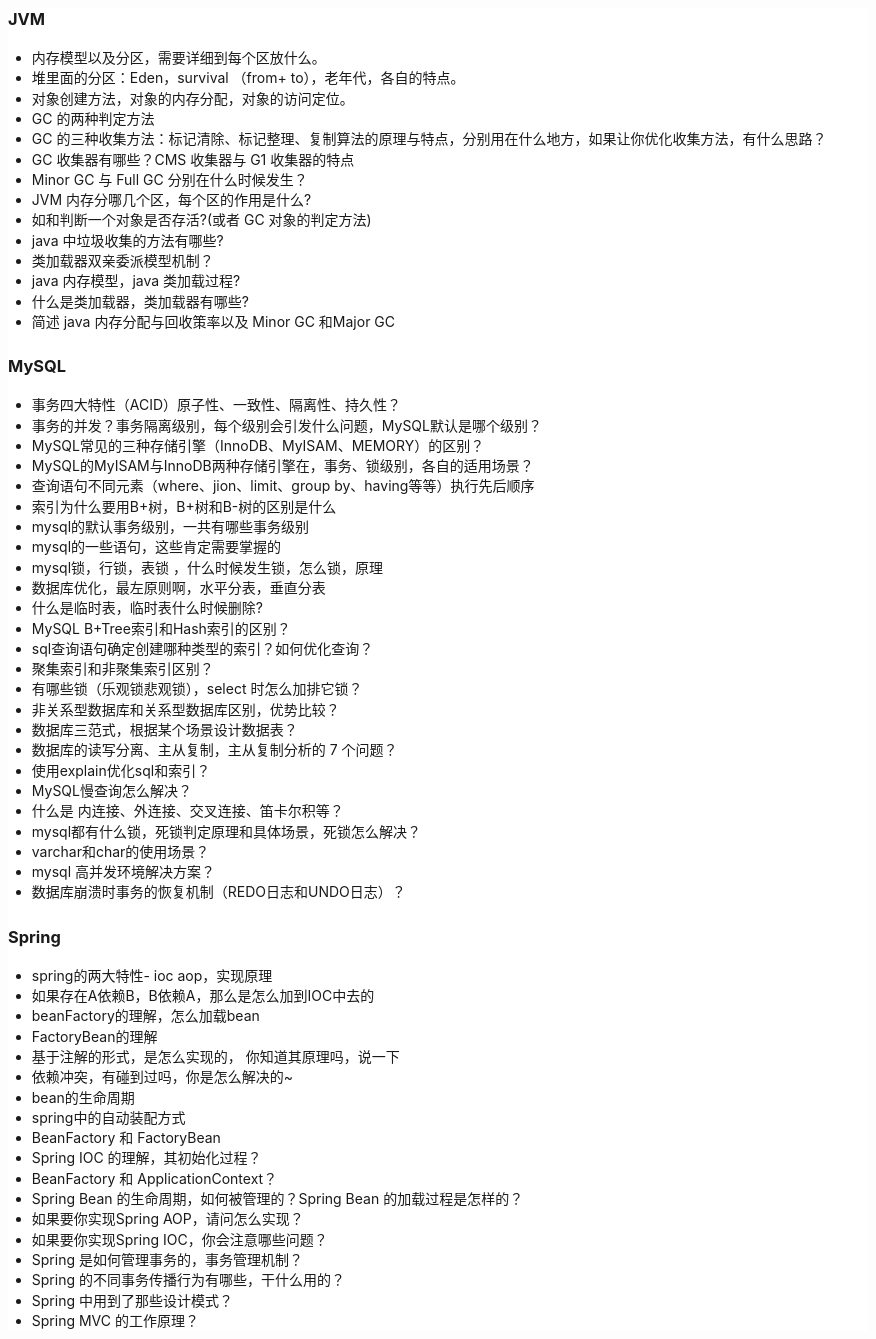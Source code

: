 
### JVM
- 内存模型以及分区，需要详细到每个区放什么。
- 堆里面的分区：Eden，survival （from+ to），老年代，各自的特点。
- 对象创建方法，对象的内存分配，对象的访问定位。
- GC 的两种判定方法
- GC 的三种收集方法：标记清除、标记整理、复制算法的原理与特点，分别用在什么地方，如果让你优化收集方法，有什么思路？
- GC 收集器有哪些？CMS 收集器与 G1 收集器的特点
- Minor GC 与 Full GC 分别在什么时候发生？
- JVM 内存分哪几个区，每个区的作用是什么?
- 如和判断一个对象是否存活?(或者 GC 对象的判定方法)
- java 中垃圾收集的方法有哪些?
- 类加载器双亲委派模型机制？
- java 内存模型，java 类加载过程?
- 什么是类加载器，类加载器有哪些?
- 简述 java 内存分配与回收策率以及 Minor GC 和Major GC

### MySQL
- 事务四大特性（ACID）原子性、一致性、隔离性、持久性？
- 事务的并发？事务隔离级别，每个级别会引发什么问题，MySQL默认是哪个级别？
- MySQL常见的三种存储引擎（InnoDB、MyISAM、MEMORY）的区别？
- MySQL的MyISAM与InnoDB两种存储引擎在，事务、锁级别，各自的适用场景？
- 查询语句不同元素（where、jion、limit、group by、having等等）执行先后顺序
- 索引为什么要用B+树，B+树和B-树的区别是什么
- mysql的默认事务级别，一共有哪些事务级别
- mysql的一些语句，这些肯定需要掌握的
- mysql锁，行锁，表锁 ，什么时候发生锁，怎么锁，原理
- 数据库优化，最左原则啊，水平分表，垂直分表
- 什么是临时表，临时表什么时候删除?
- MySQL B+Tree索引和Hash索引的区别？
- sql查询语句确定创建哪种类型的索引？如何优化查询？
- 聚集索引和非聚集索引区别？
- 有哪些锁（乐观锁悲观锁），select 时怎么加排它锁？
- 非关系型数据库和关系型数据库区别，优势比较？
- 数据库三范式，根据某个场景设计数据表？
- 数据库的读写分离、主从复制，主从复制分析的 7 个问题？
- 使用explain优化sql和索引？
- MySQL慢查询怎么解决？
- 什么是 内连接、外连接、交叉连接、笛卡尔积等？
- mysql都有什么锁，死锁判定原理和具体场景，死锁怎么解决？
- varchar和char的使用场景？
- mysql 高并发环境解决方案？
- 数据库崩溃时事务的恢复机制（REDO日志和UNDO日志）？

### Spring
- spring的两大特性- ioc aop，实现原理
- 如果存在A依赖B，B依赖A，那么是怎么加到IOC中去的
- beanFactory的理解，怎么加载bean
- FactoryBean的理解
- 基于注解的形式，是怎么实现的， 你知道其原理吗，说一下
- 依赖冲突，有碰到过吗，你是怎么解决的~
- bean的生命周期
- spring中的自动装配方式
- BeanFactory 和 FactoryBean
- Spring IOC 的理解，其初始化过程？
- BeanFactory 和 ApplicationContext？
- Spring Bean 的生命周期，如何被管理的？Spring Bean 的加载过程是怎样的？
- 如果要你实现Spring AOP，请问怎么实现？
- 如果要你实现Spring IOC，你会注意哪些问题？
- Spring 是如何管理事务的，事务管理机制？
- Spring 的不同事务传播行为有哪些，干什么用的？
- Spring 中用到了那些设计模式？
- Spring MVC 的工作原理？